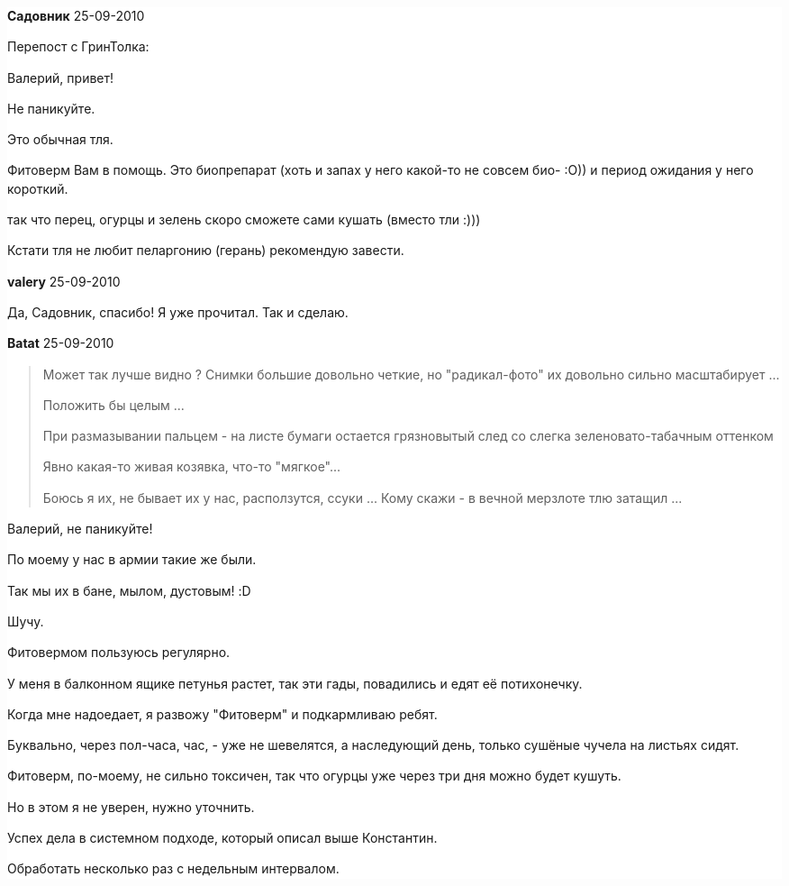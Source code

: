 
**Садовник** 25-09-2010

Перепост с ГринТолка:

Валерий, привет!

Не паникуйте.

Это обычная тля.

Фитоверм Вам в помощь. Это биопрепарат (хоть и запах у него какой-то не совсем био- :О)) и период ожидания у него короткий.

так что перец, огурцы и зелень скоро сможете сами кушать (вместо тли :)))

Кстати тля не любит пеларгонию (герань) рекомендую завести.


**valery** 25-09-2010

Да, Садовник, спасибо! Я уже прочитал. Так и сделаю.


**Batat** 25-09-2010

> Может так лучше видно ? Снимки большие довольно четкие, но "радикал-фото" их довольно сильно масштабирует ...
> 
> Положить бы целым ...
> 
> При размазывании пальцем - на листе бумаги остается грязновытый след со слегка зеленовато-табачным оттенком
> 
> Явно какая-то живая козявка, что-то "мягкое"...
> 
> Боюсь я их, не бывает их у нас, расползутся, ссуки ... Кому скажи - в вечной мерзлоте тлю затащил ...

Валерий, не паникуйте!

По моему у нас в армии такие же были. 

Так мы их в бане, мылом, дустовым! :D

Шучу.

Фитовермом пользуюсь регулярно.

У меня в балконном ящике петунья растет, так эти гады, повадились и едят её потихонечку.

Когда мне надоедает, я развожу "Фитоверм" и подкармливаю ребят.

Буквально, через пол-часа, час, - уже не шевелятся, а наследующий день, только сушёные чучела на листьях сидят.

Фитоверм, по-моему, не сильно токсичен, так что огурцы уже через три дня можно будет кушуть.

Но в этом я не уверен, нужно уточнить.

Успех дела в системном подходе, который описал выше Константин.

Обработать несколько раз с недельным интервалом.
